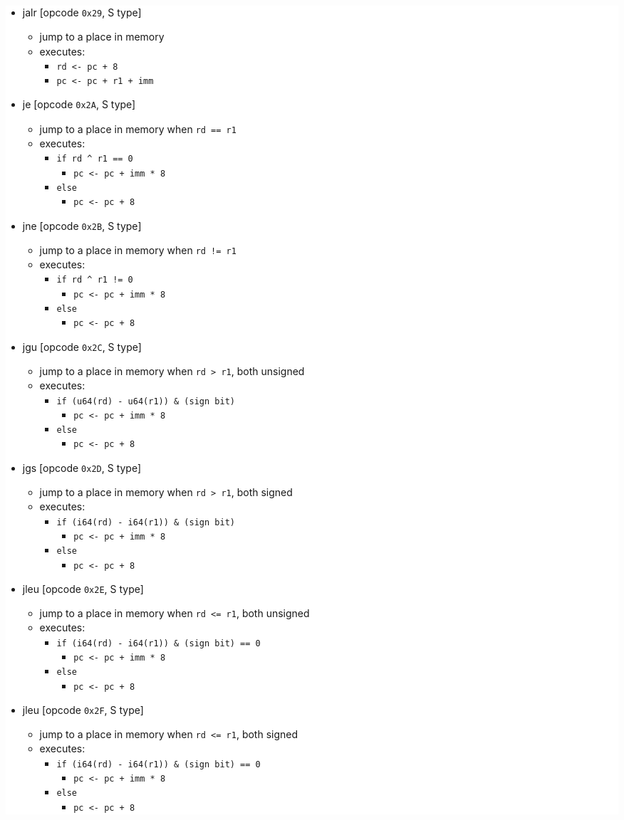   - jalr [opcode `0x29`, S type]
    - jump to a place in memory
    - executes:
      - `rd <- pc + 8`
      - `pc <- pc + r1 + imm`

  - je [opcode `0x2A`, S type]
    - jump to a place in memory when `rd == r1`
    - executes:
      - `if rd ^ r1 == 0`
        - `pc <- pc + imm * 8` 
      - `else`
        - `pc <- pc + 8`

  - jne [opcode `0x2B`, S type]
    - jump to a place in memory when `rd != r1`
    - executes:
      - `if rd ^ r1 != 0`
        - `pc <- pc + imm * 8` 
      - `else`
        - `pc <- pc + 8`

  - jgu [opcode `0x2C`, S type]
    - jump to a place in memory when `rd > r1`, both unsigned
    - executes:
      - `if (u64(rd) - u64(r1)) & (sign bit)`
        - `pc <- pc + imm * 8` 
      - `else`
        - `pc <- pc + 8`

  - jgs [opcode `0x2D`, S type]
    - jump to a place in memory when `rd > r1`, both signed
    - executes:
      - `if (i64(rd) - i64(r1)) & (sign bit)`
        - `pc <- pc + imm * 8` 
      - `else`
        - `pc <- pc + 8`
      
  - jleu [opcode `0x2E`, S type]
    - jump to a place in memory when `rd <= r1`, both unsigned
    - executes:
      - `if (i64(rd) - i64(r1)) & (sign bit) == 0`
        - `pc <- pc + imm * 8` 
      - `else`
        - `pc <- pc + 8`

  - jleu [opcode `0x2F`, S type]
    - jump to a place in memory when `rd <= r1`, both signed
    - executes:
      - `if (i64(rd) - i64(r1)) & (sign bit) == 0`
        - `pc <- pc + imm * 8` 
      - `else`
        - `pc <- pc + 8`
